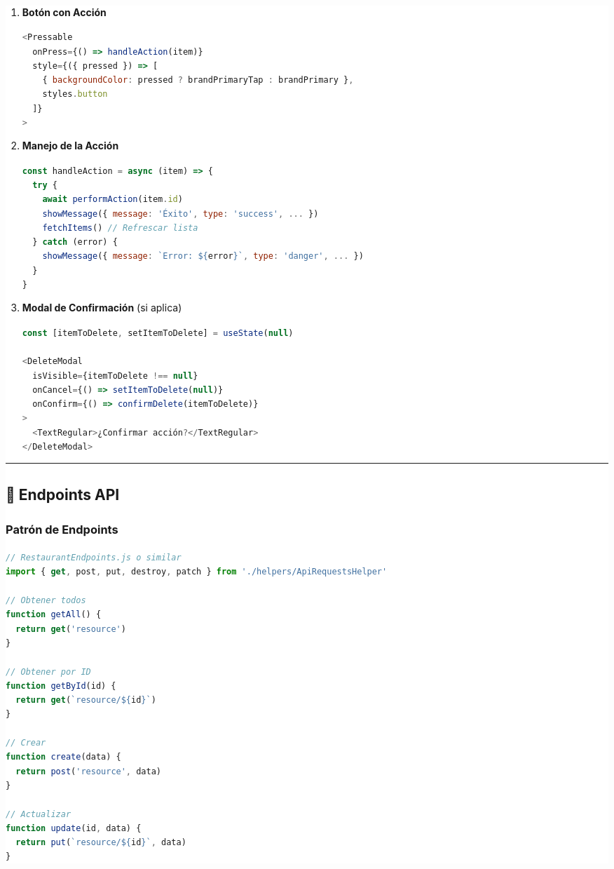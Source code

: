 1. **Botón con Acción**
   ```javascript
   <Pressable
     onPress={() => handleAction(item)}
     style={({ pressed }) => [
       { backgroundColor: pressed ? brandPrimaryTap : brandPrimary },
       styles.button
     ]}
   >
   ```

2. **Manejo de la Acción**
   ```javascript
   const handleAction = async (item) => {
     try {
       await performAction(item.id)
       showMessage({ message: 'Éxito', type: 'success', ... })
       fetchItems() // Refrescar lista
     } catch (error) {
       showMessage({ message: `Error: ${error}`, type: 'danger', ... })
     }
   }
   ```

3. **Modal de Confirmación** (si aplica)
   ```javascript
   const [itemToDelete, setItemToDelete] = useState(null)
   
   <DeleteModal
     isVisible={itemToDelete !== null}
     onCancel={() => setItemToDelete(null)}
     onConfirm={() => confirmDelete(itemToDelete)}
   >
     <TextRegular>¿Confirmar acción?</TextRegular>
   </DeleteModal>
   ```

---

## 🔌 Endpoints API

### **Patrón de Endpoints**

```javascript
// RestaurantEndpoints.js o similar
import { get, post, put, destroy, patch } from './helpers/ApiRequestsHelper'

// Obtener todos
function getAll() {
  return get('resource')
}

// Obtener por ID
function getById(id) {
  return get(`resource/${id}`)
}

// Crear
function create(data) {
  return post('resource', data)
}

// Actualizar
function update(id, data) {
  return put(`resource/${id}`, data)
}
```